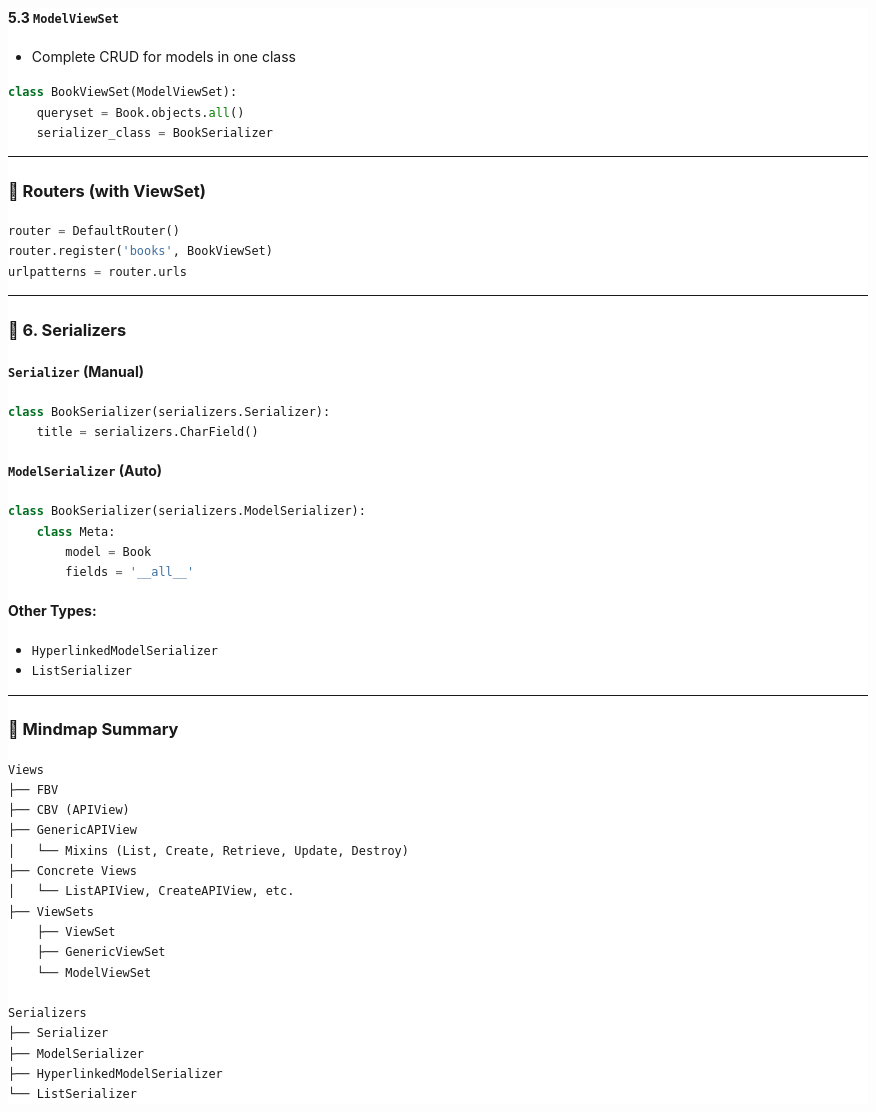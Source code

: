 #### 5.3 `ModelViewSet`

* Complete CRUD for models in one class

```python
class BookViewSet(ModelViewSet):
    queryset = Book.objects.all()
    serializer_class = BookSerializer
```

---

### 🔸 Routers (with ViewSet)

```python
router = DefaultRouter()
router.register('books', BookViewSet)
urlpatterns = router.urls
```

---

### 🔹 6. **Serializers**

#### `Serializer` (Manual)

```python
class BookSerializer(serializers.Serializer):
    title = serializers.CharField()
```

#### `ModelSerializer` (Auto)

```python
class BookSerializer(serializers.ModelSerializer):
    class Meta:
        model = Book
        fields = '__all__'
```

#### Other Types:

* `HyperlinkedModelSerializer`
* `ListSerializer`

---

### 🧠 Mindmap Summary

```
Views
├── FBV
├── CBV (APIView)
├── GenericAPIView
│   └── Mixins (List, Create, Retrieve, Update, Destroy)
├── Concrete Views
│   └── ListAPIView, CreateAPIView, etc.
├── ViewSets
    ├── ViewSet
    ├── GenericViewSet
    └── ModelViewSet

Serializers
├── Serializer
├── ModelSerializer
├── HyperlinkedModelSerializer
└── ListSerializer
```
